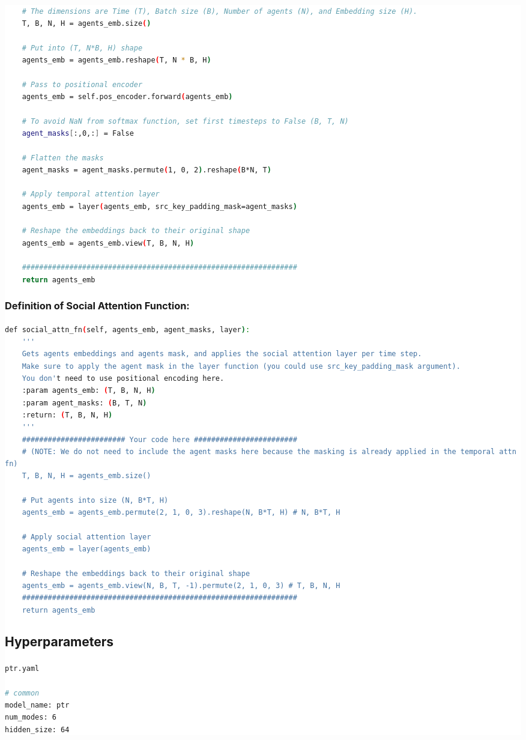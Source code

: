 ```bash
    # The dimensions are Time (T), Batch size (B), Number of agents (N), and Embedding size (H).
    T, B, N, H = agents_emb.size()

    # Put into (T, N*B, H) shape
    agents_emb = agents_emb.reshape(T, N * B, H)
    
    # Pass to positional encoder
    agents_emb = self.pos_encoder.forward(agents_emb)

    # To avoid NaN from softmax function, set first timesteps to False (B, T, N)
    agent_masks[:,0,:] = False

    # Flatten the masks
    agent_masks = agent_masks.permute(1, 0, 2).reshape(B*N, T)

    # Apply temporal attention layer
    agents_emb = layer(agents_emb, src_key_padding_mask=agent_masks)

    # Reshape the embeddings back to their original shape
    agents_emb = agents_emb.view(T, B, N, H)
    
    ################################################################
    return agents_emb

```

### Definition of Social Attention Function:
```bash
def social_attn_fn(self, agents_emb, agent_masks, layer):
    '''
    Gets agents embeddings and agents mask, and applies the social attention layer per time step.
    Make sure to apply the agent mask in the layer function (you could use src_key_padding_mask argument).
    You don't need to use positional encoding here.
    :param agents_emb: (T, B, N, H)
    :param agent_masks: (B, T, N)
    :return: (T, B, N, H)
    '''
    ######################## Your code here ########################
    # (NOTE: We do not need to include the agent masks here because the masking is already applied in the temporal attn fn)
    T, B, N, H = agents_emb.size()

    # Put agents into size (N, B*T, H)
    agents_emb = agents_emb.permute(2, 1, 0, 3).reshape(N, B*T, H) # N, B*T, H

    # Apply social attention layer 
    agents_emb = layer(agents_emb)

    # Reshape the embeddings back to their original shape
    agents_emb = agents_emb.view(N, B, T, -1).permute(2, 1, 0, 3) # T, B, N, H
    ################################################################
    return agents_emb
```
## Hyperparameters
```bash
ptr.yaml

# common
model_name: ptr
num_modes: 6
hidden_size: 64
```